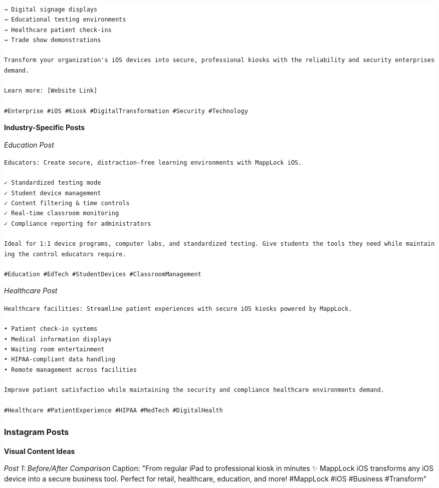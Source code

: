 ```
→ Digital signage displays
→ Educational testing environments
→ Healthcare patient check-ins
→ Trade show demonstrations

Transform your organization's iOS devices into secure, professional kiosks with the reliability and security enterprises demand.

Learn more: [Website Link]

#Enterprise #iOS #Kiosk #DigitalTransformation #Security #Technology
```

**Industry-Specific Posts**

*Education Post*
```
Educators: Create secure, distraction-free learning environments with MappLock iOS.

✓ Standardized testing mode
✓ Student device management
✓ Content filtering & time controls
✓ Real-time classroom monitoring
✓ Compliance reporting for administrators

Ideal for 1:1 device programs, computer labs, and standardized testing. Give students the tools they need while maintaining the control educators require.

#Education #EdTech #StudentDevices #ClassroomManagement
```

*Healthcare Post*
```
Healthcare facilities: Streamline patient experiences with secure iOS kiosks powered by MappLock.

• Patient check-in systems
• Medical information displays
• Waiting room entertainment
• HIPAA-compliant data handling
• Remote management across facilities

Improve patient satisfaction while maintaining the security and compliance healthcare environments demand.

#Healthcare #PatientExperience #HIPAA #MedTech #DigitalHealth
```

### Instagram Posts

**Visual Content Ideas**

*Post 1: Before/After Comparison*
Caption: "From regular iPad to professional kiosk in minutes ✨ MappLock iOS transforms any iOS device into a secure business tool. Perfect for retail, healthcare, education, and more! #MappLock #iOS #Business #Transform"
